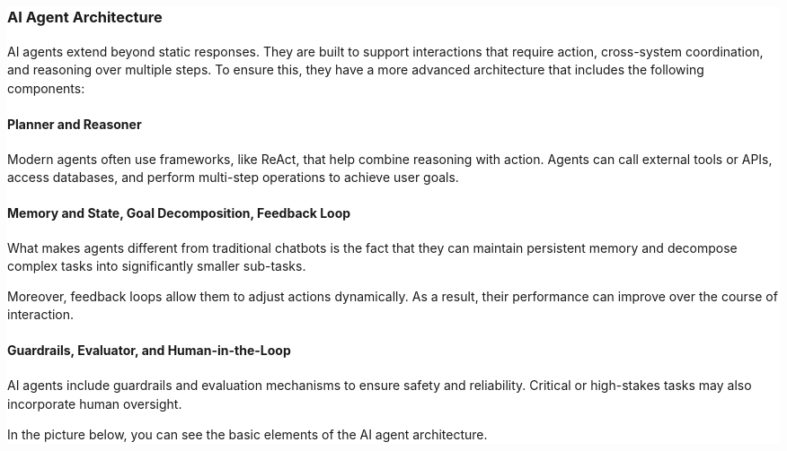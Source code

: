 ### AI Agent Architecture

AI agents extend beyond static responses. They are built to support interactions that require action, cross-system coordination, and reasoning over multiple steps. To ensure this, they have a more advanced architecture that includes the following components:

#### Planner and Reasoner

Modern agents often use frameworks, like ReAct, that help combine reasoning with action. Agents can call external tools or APIs, access databases, and perform multi-step operations to achieve user goals.

#### Memory and State, Goal Decomposition, Feedback Loop

What makes agents different from traditional chatbots is the fact that they can maintain persistent memory and decompose complex tasks into significantly smaller sub-tasks. 

Moreover, feedback loops allow them to adjust actions dynamically. As a result, their performance can improve over the course of interaction.

#### Guardrails, Evaluator, and Human-in-the-Loop

AI agents include guardrails and evaluation mechanisms to ensure safety and reliability. Critical or high-stakes tasks may also incorporate human oversight.

In the picture below, you can see the basic elements of the AI agent architecture.
